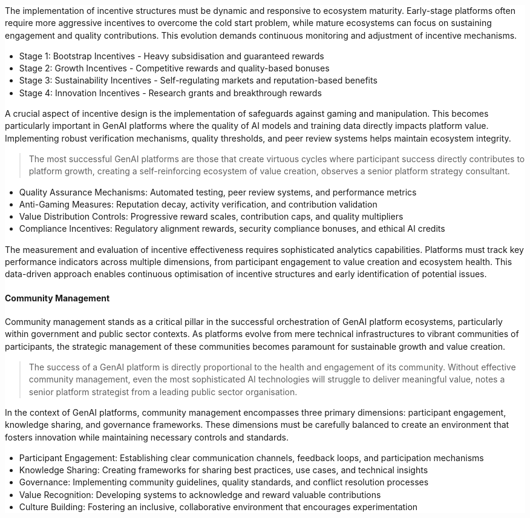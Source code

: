 The implementation of incentive structures must be dynamic and responsive to ecosystem maturity. Early-stage platforms often require more aggressive incentives to overcome the cold start problem, while mature ecosystems can focus on sustaining engagement and quality contributions. This evolution demands continuous monitoring and adjustment of incentive mechanisms.

- Stage 1: Bootstrap Incentives - Heavy subsidisation and guaranteed rewards
- Stage 2: Growth Incentives - Competitive rewards and quality-based bonuses
- Stage 3: Sustainability Incentives - Self-regulating markets and reputation-based benefits
- Stage 4: Innovation Incentives - Research grants and breakthrough rewards

A crucial aspect of incentive design is the implementation of safeguards against gaming and manipulation. This becomes particularly important in GenAI platforms where the quality of AI models and training data directly impacts platform value. Implementing robust verification mechanisms, quality thresholds, and peer review systems helps maintain ecosystem integrity.

> The most successful GenAI platforms are those that create virtuous cycles where participant success directly contributes to platform growth, creating a self-reinforcing ecosystem of value creation, observes a senior platform strategy consultant.

- Quality Assurance Mechanisms: Automated testing, peer review systems, and performance metrics
- Anti-Gaming Measures: Reputation decay, activity verification, and contribution validation
- Value Distribution Controls: Progressive reward scales, contribution caps, and quality multipliers
- Compliance Incentives: Regulatory alignment rewards, security compliance bonuses, and ethical AI credits

The measurement and evaluation of incentive effectiveness requires sophisticated analytics capabilities. Platforms must track key performance indicators across multiple dimensions, from participant engagement to value creation and ecosystem health. This data-driven approach enables continuous optimisation of incentive structures and early identification of potential issues.



#### <a id="community-management"></a>Community Management

Community management stands as a critical pillar in the successful orchestration of GenAI platform ecosystems, particularly within government and public sector contexts. As platforms evolve from mere technical infrastructures to vibrant communities of participants, the strategic management of these communities becomes paramount for sustainable growth and value creation.

> The success of a GenAI platform is directly proportional to the health and engagement of its community. Without effective community management, even the most sophisticated AI technologies will struggle to deliver meaningful value, notes a senior platform strategist from a leading public sector organisation.

In the context of GenAI platforms, community management encompasses three primary dimensions: participant engagement, knowledge sharing, and governance frameworks. These dimensions must be carefully balanced to create an environment that fosters innovation while maintaining necessary controls and standards.

- Participant Engagement: Establishing clear communication channels, feedback loops, and participation mechanisms
- Knowledge Sharing: Creating frameworks for sharing best practices, use cases, and technical insights
- Governance: Implementing community guidelines, quality standards, and conflict resolution processes
- Value Recognition: Developing systems to acknowledge and reward valuable contributions
- Culture Building: Fostering an inclusive, collaborative environment that encourages experimentation
